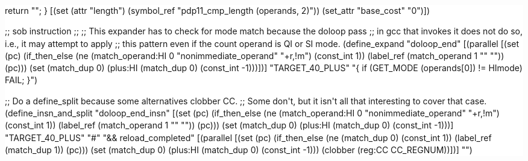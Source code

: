   return "";
}
  [(set (attr "length")
	(symbol_ref "pdp11_cmp_length (operands, 2)"))
   (set_attr "base_cost" "0")])

;; sob instruction
;;
;; This expander has to check for mode match because the doloop pass
;; in gcc that invokes it does not do so, i.e., it may attempt to apply
;; this pattern even if the count operand is QI or SI mode.
(define_expand "doloop_end"
  [(parallel [(set (pc)
		   (if_then_else
		    (ne (match_operand:HI 0 "nonimmediate_operand" "+r,!m")
			(const_int 1))
		    (label_ref (match_operand 1 "" ""))
		    (pc)))
	      (set (match_dup 0)
		   (plus:HI (match_dup 0)
			 (const_int -1)))])]
  "TARGET_40_PLUS"
  "{
    if (GET_MODE (operands[0]) != HImode)
      FAIL;
  }")

;; Do a define_split because some alternatives clobber CC.
;; Some don't, but it isn't all that interesting to cover that case.
(define_insn_and_split "doloop_end_insn"
  [(set (pc)
	(if_then_else
	 (ne (match_operand:HI 0 "nonimmediate_operand" "+r,!m")
	     (const_int 1))
	 (label_ref (match_operand 1 "" ""))
	 (pc)))
   (set (match_dup 0)
	(plus:HI (match_dup 0)
		 (const_int -1)))]
  "TARGET_40_PLUS"
  "#"
  "&& reload_completed"
  [(parallel [(set (pc)
		   (if_then_else
		    (ne (match_dup 0) (const_int 1))
		    (label_ref (match_dup 1))
		    (pc)))
	      (set (match_dup 0)
		   (plus:HI (match_dup 0)
			 (const_int -1)))
	      (clobber (reg:CC CC_REGNUM))])]
  "")

